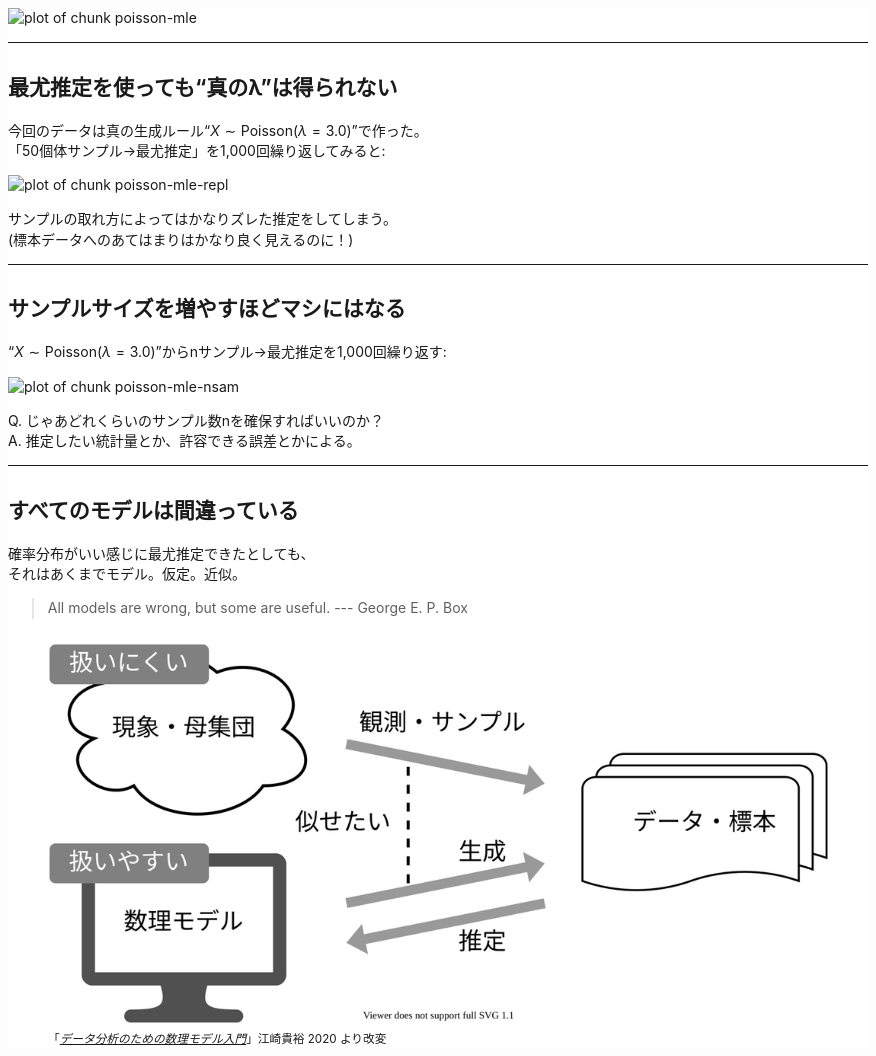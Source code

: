
![plot of chunk poisson-mle](./figure/poisson-mle-1.png)

---
## 最尤推定を使っても“真のλ”は得られない

今回のデータは真の生成ルール“$X \sim \text{Poisson}(\lambda = 3.0)$”で作った。<br>
「50個体サンプル→最尤推定」を1,000回繰り返してみると:

![plot of chunk poisson-mle-repl](./figure/poisson-mle-repl-1.png)

サンプルの取れ方によってはかなりズレた推定をしてしまう。<br>
(標本データへのあてはまりはかなり良く見えるのに！)


---
## サンプルサイズを増やすほどマシにはなる

“$X \sim \text{Poisson}(\lambda = 3.0)$”からnサンプル→最尤推定を1,000回繰り返す:

![plot of chunk poisson-mle-nsam](./figure/poisson-mle-nsam-1.png)

Q. じゃあどれくらいのサンプル数nを確保すればいいのか？<br>
A. 推定したい統計量とか、許容できる誤差とかによる。


---
## すべてのモデルは間違っている

確率分布がいい感じに最尤推定できたとしても、<br>
それはあくまでモデル。仮定。近似。

> All models are wrong, but some are useful. --- George E. P. Box

<figure>
<img src="../tokiomarine2021/math-model.drawio.svg" width="800"><br>
<figcaption><small>「<a href="https://amzn.to/3uCxTKo"><cite>データ分析のための数理モデル入門</cite></a>」江崎貴裕 2020 より改変</small></figcaption>
</figure>
